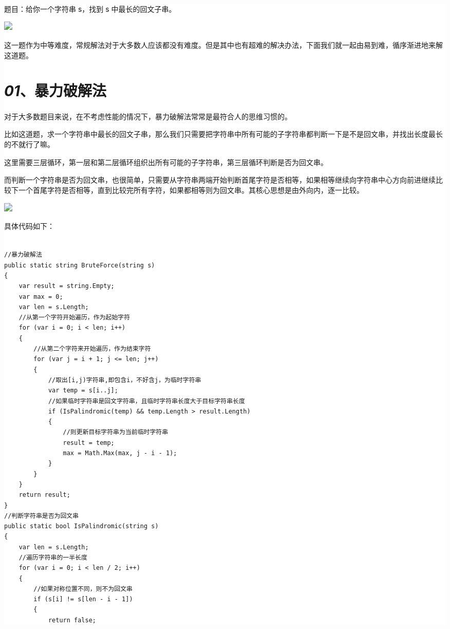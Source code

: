 
题目：给你一个字符串 s，找到 s 中最长的回文子串。


![](https://img2024.cnblogs.com/blog/386841/202412/386841-20241208224934690-300321696.png)


这一题作为中等难度，常规解法对于大多数人应该都没有难度。但是其中也有超难的解决办法，下面我们就一起由易到难，循序渐进地来解这道题。


# ***01***、暴力破解法


对于大多数题目来说，在不考虑性能的情况下，暴力破解法常常是最符合人的思维习惯的。


比如这道题，求一个字符串中最长的回文子串，那么我们只需要把字符串中所有可能的子字符串都判断一下是不是回文串，并找出长度最长的不就行了嘛。


这里需要三层循环，第一层和第二层循环组织出所有可能的子字符串，第三层循环判断是否为回文串。


而判断一个字符串是否为回文串，也很简单，只需要从字符串两端开始判断首尾字符是否相等，如果相等继续向字符串中心方向前进继续比较下一个首尾字符是否相等，直到比较完所有字符，如果都相等则为回文串。其核心思想是由外向内，逐一比较。


![](https://img2024.cnblogs.com/blog/386841/202412/386841-20241208224944204-83754843.png)


具体代码如下：



```
 
//暴力破解法
public static string BruteForce(string s)
{
    var result = string.Empty;
    var max = 0;
    var len = s.Length;
    //从第一个字符开始遍历，作为起始字符
    for (var i = 0; i < len; i++)
    {
        //从第二个字符来开始遍历，作为结束字符
        for (var j = i + 1; j <= len; j++)
        {
            //取出[i,j)字符串,即包含i，不好含j，为临时字符串
            var temp = s[i..j];
            //如果临时字符串是回文字符串，且临时字符串长度大于目标字符串长度
            if (IsPalindromic(temp) && temp.Length > result.Length)
            {
                //则更新目标字符串为当前临时字符串
                result = temp;
                max = Math.Max(max, j - i - 1);
            }
        }
    }
    return result;
}
//判断字符串是否为回文串
public static bool IsPalindromic(string s)
{
    var len = s.Length;
    //遍历字符串的一半长度
    for (var i = 0; i < len / 2; i++)
    {
        //如果对称位置不同，则不为回文串
        if (s[i] != s[len - i - 1])
        {
            return false;
```
